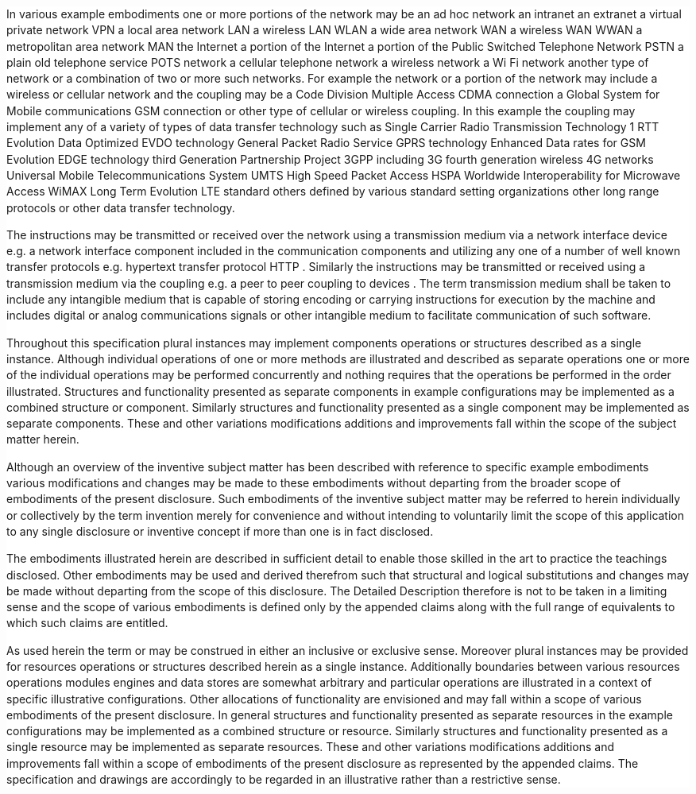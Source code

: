 In various example embodiments one or more portions of the network may be an ad hoc network an intranet an extranet a virtual private network VPN a local area network LAN a wireless LAN WLAN a wide area network WAN a wireless WAN WWAN a metropolitan area network MAN the Internet a portion of the Internet a portion of the Public Switched Telephone Network PSTN a plain old telephone service POTS network a cellular telephone network a wireless network a Wi Fi network another type of network or a combination of two or more such networks. For example the network or a portion of the network may include a wireless or cellular network and the coupling may be a Code Division Multiple Access CDMA connection a Global System for Mobile communications GSM connection or other type of cellular or wireless coupling. In this example the coupling may implement any of a variety of types of data transfer technology such as Single Carrier Radio Transmission Technology 1 RTT Evolution Data Optimized EVDO technology General Packet Radio Service GPRS technology Enhanced Data rates for GSM Evolution EDGE technology third Generation Partnership Project 3GPP including 3G fourth generation wireless 4G networks Universal Mobile Telecommunications System UMTS High Speed Packet Access HSPA Worldwide Interoperability for Microwave Access WiMAX Long Term Evolution LTE standard others defined by various standard setting organizations other long range protocols or other data transfer technology.

The instructions may be transmitted or received over the network using a transmission medium via a network interface device e.g. a network interface component included in the communication components and utilizing any one of a number of well known transfer protocols e.g. hypertext transfer protocol HTTP . Similarly the instructions may be transmitted or received using a transmission medium via the coupling e.g. a peer to peer coupling to devices . The term transmission medium shall be taken to include any intangible medium that is capable of storing encoding or carrying instructions for execution by the machine and includes digital or analog communications signals or other intangible medium to facilitate communication of such software.

Throughout this specification plural instances may implement components operations or structures described as a single instance. Although individual operations of one or more methods are illustrated and described as separate operations one or more of the individual operations may be performed concurrently and nothing requires that the operations be performed in the order illustrated. Structures and functionality presented as separate components in example configurations may be implemented as a combined structure or component. Similarly structures and functionality presented as a single component may be implemented as separate components. These and other variations modifications additions and improvements fall within the scope of the subject matter herein.

Although an overview of the inventive subject matter has been described with reference to specific example embodiments various modifications and changes may be made to these embodiments without departing from the broader scope of embodiments of the present disclosure. Such embodiments of the inventive subject matter may be referred to herein individually or collectively by the term invention merely for convenience and without intending to voluntarily limit the scope of this application to any single disclosure or inventive concept if more than one is in fact disclosed.

The embodiments illustrated herein are described in sufficient detail to enable those skilled in the art to practice the teachings disclosed. Other embodiments may be used and derived therefrom such that structural and logical substitutions and changes may be made without departing from the scope of this disclosure. The Detailed Description therefore is not to be taken in a limiting sense and the scope of various embodiments is defined only by the appended claims along with the full range of equivalents to which such claims are entitled.

As used herein the term or may be construed in either an inclusive or exclusive sense. Moreover plural instances may be provided for resources operations or structures described herein as a single instance. Additionally boundaries between various resources operations modules engines and data stores are somewhat arbitrary and particular operations are illustrated in a context of specific illustrative configurations. Other allocations of functionality are envisioned and may fall within a scope of various embodiments of the present disclosure. In general structures and functionality presented as separate resources in the example configurations may be implemented as a combined structure or resource. Similarly structures and functionality presented as a single resource may be implemented as separate resources. These and other variations modifications additions and improvements fall within a scope of embodiments of the present disclosure as represented by the appended claims. The specification and drawings are accordingly to be regarded in an illustrative rather than a restrictive sense.
